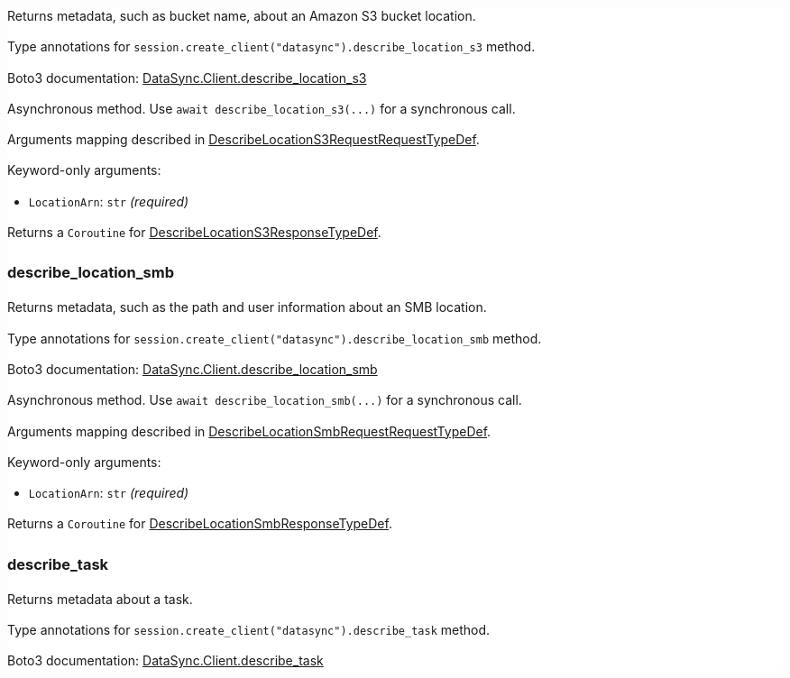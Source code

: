 Returns metadata, such as bucket name, about an Amazon S3 bucket location.

Type annotations for `session.create_client("datasync").describe_location_s3`
method.

Boto3 documentation:
[DataSync.Client.describe_location_s3](https://boto3.amazonaws.com/v1/documentation/api/latest/reference/services/datasync.html#DataSync.Client.describe_location_s3)

Asynchronous method. Use `await describe_location_s3(...)` for a synchronous
call.

Arguments mapping described in
[DescribeLocationS3RequestRequestTypeDef](./type_defs.md#describelocations3requestrequesttypedef).

Keyword-only arguments:

- `LocationArn`: `str` *(required)*

Returns a `Coroutine` for
[DescribeLocationS3ResponseTypeDef](./type_defs.md#describelocations3responsetypedef).

<a id="describe_location_smb"></a>

### describe_location_smb

Returns metadata, such as the path and user information about an SMB location.

Type annotations for `session.create_client("datasync").describe_location_smb`
method.

Boto3 documentation:
[DataSync.Client.describe_location_smb](https://boto3.amazonaws.com/v1/documentation/api/latest/reference/services/datasync.html#DataSync.Client.describe_location_smb)

Asynchronous method. Use `await describe_location_smb(...)` for a synchronous
call.

Arguments mapping described in
[DescribeLocationSmbRequestRequestTypeDef](./type_defs.md#describelocationsmbrequestrequesttypedef).

Keyword-only arguments:

- `LocationArn`: `str` *(required)*

Returns a `Coroutine` for
[DescribeLocationSmbResponseTypeDef](./type_defs.md#describelocationsmbresponsetypedef).

<a id="describe_task"></a>

### describe_task

Returns metadata about a task.

Type annotations for `session.create_client("datasync").describe_task` method.

Boto3 documentation:
[DataSync.Client.describe_task](https://boto3.amazonaws.com/v1/documentation/api/latest/reference/services/datasync.html#DataSync.Client.describe_task)
